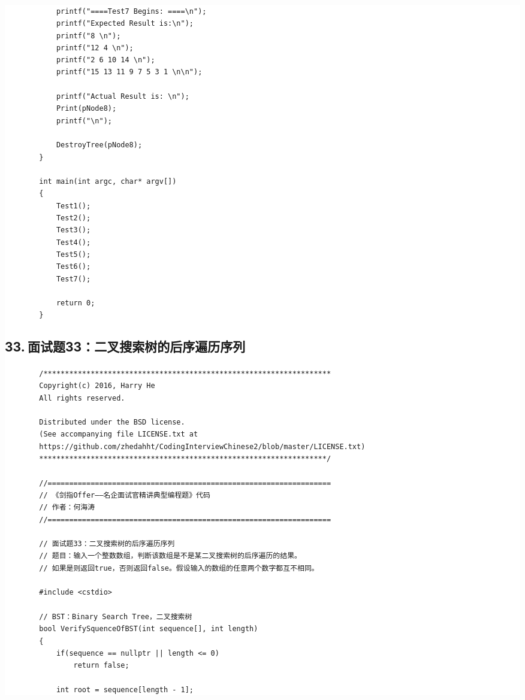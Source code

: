 				printf("====Test7 Begins: ====\n");
				printf("Expected Result is:\n");
				printf("8 \n");
				printf("12 4 \n");
				printf("2 6 10 14 \n");
				printf("15 13 11 9 7 5 3 1 \n\n");

				printf("Actual Result is: \n");
				Print(pNode8);
				printf("\n");

				DestroyTree(pNode8);
			}

			int main(int argc, char* argv[])
			{
				Test1();
				Test2();
				Test3();
				Test4();
				Test5();
				Test6();
				Test7();

				return 0;
			}

<h2 id="33">33. <span id="jump33">面试题33：二叉搜索树的后序遍历序列</span></h2>

			/*******************************************************************
			Copyright(c) 2016, Harry He
			All rights reserved.

			Distributed under the BSD license.
			(See accompanying file LICENSE.txt at
			https://github.com/zhedahht/CodingInterviewChinese2/blob/master/LICENSE.txt)
			*******************************************************************/

			//==================================================================
			// 《剑指Offer——名企面试官精讲典型编程题》代码
			// 作者：何海涛
			//==================================================================

			// 面试题33：二叉搜索树的后序遍历序列
			// 题目：输入一个整数数组，判断该数组是不是某二叉搜索树的后序遍历的结果。
			// 如果是则返回true，否则返回false。假设输入的数组的任意两个数字都互不相同。

			#include <cstdio>

			// BST：Binary Search Tree，二叉搜索树
			bool VerifySquenceOfBST(int sequence[], int length)
			{
				if(sequence == nullptr || length <= 0)
					return false;

				int root = sequence[length - 1];
